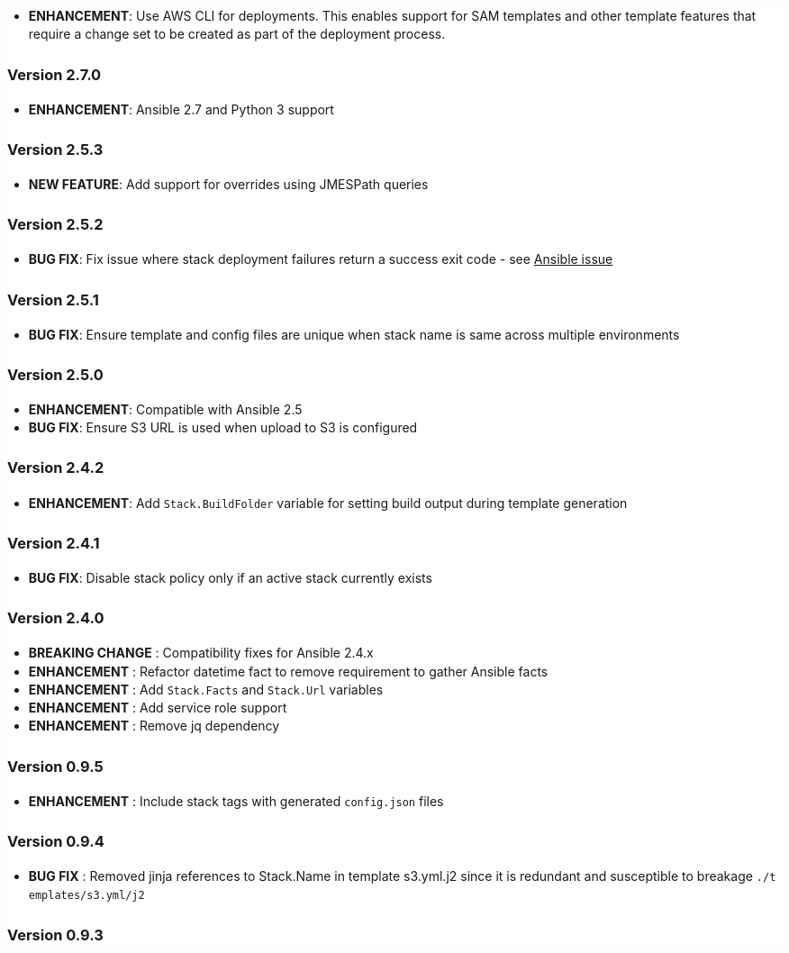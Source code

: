 - **ENHANCEMENT**: Use AWS CLI for deployments.  This enables support for SAM templates and other template features that require a change set to be created as part of the deployment process.

### Version 2.7.0

- **ENHANCEMENT**: Ansible 2.7 and Python 3 support

### Version 2.5.3

- **NEW FEATURE**: Add support for overrides using JMESPath queries

### Version 2.5.2

- **BUG FIX**: Fix issue where stack deployment failures return a success exit code - see [Ansible issue](https://github.com/ansible/ansible/issues/31543#issuecomment-390455919)

### Version 2.5.1

- **BUG FIX**: Ensure template and config files are unique when stack name is same across multiple environments

### Version 2.5.0

- **ENHANCEMENT**: Compatible with Ansible 2.5
- **BUG FIX**: Ensure S3 URL is used when upload to S3 is configured

### Version 2.4.2

- **ENHANCEMENT**: Add `Stack.BuildFolder` variable for setting build output during template generation

### Version 2.4.1

- **BUG FIX**: Disable stack policy only if an active stack currently exists

### Version 2.4.0

- **BREAKING CHANGE** : Compatibility fixes for Ansible 2.4.x
- **ENHANCEMENT** : Refactor datetime fact to remove requirement to gather Ansible facts
- **ENHANCEMENT** : Add `Stack.Facts` and `Stack.Url` variables
- **ENHANCEMENT** : Add service role support
- **ENHANCEMENT** : Remove jq dependency

### Version 0.9.5

- **ENHANCEMENT** : Include stack tags with generated `config.json` files

### Version 0.9.4

- **BUG FIX** : Removed jinja references to Stack.Name in template s3.yml.j2 since it is redundant and susceptible to breakage `./templates/s3.yml/j2`

### Version 0.9.3
